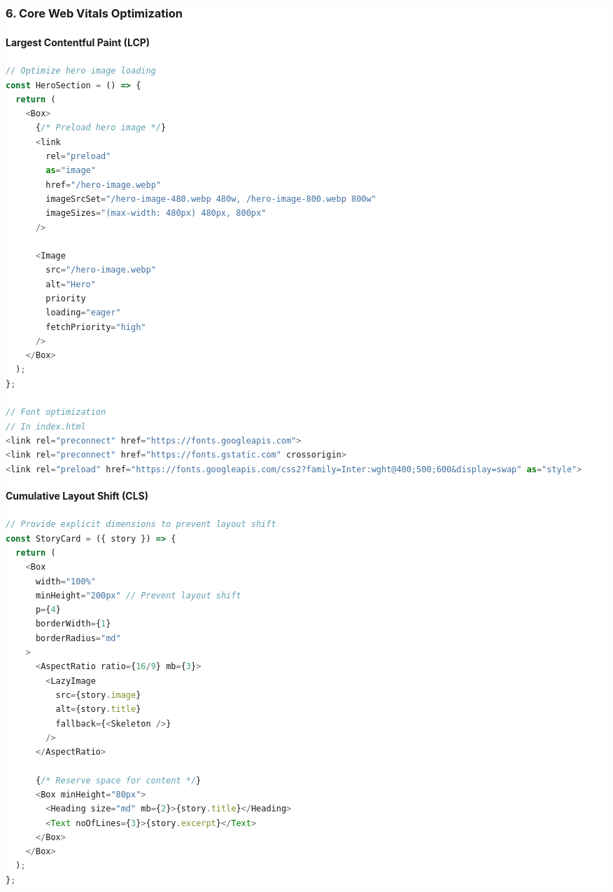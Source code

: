 ### 6. Core Web Vitals Optimization

#### Largest Contentful Paint (LCP)
```javascript
// Optimize hero image loading
const HeroSection = () => {
  return (
    <Box>
      {/* Preload hero image */}
      <link
        rel="preload"
        as="image"
        href="/hero-image.webp"
        imageSrcSet="/hero-image-480.webp 480w, /hero-image-800.webp 800w"
        imageSizes="(max-width: 480px) 480px, 800px"
      />

      <Image
        src="/hero-image.webp"
        alt="Hero"
        priority
        loading="eager"
        fetchPriority="high"
      />
    </Box>
  );
};

// Font optimization
// In index.html
<link rel="preconnect" href="https://fonts.googleapis.com">
<link rel="preconnect" href="https://fonts.gstatic.com" crossorigin>
<link rel="preload" href="https://fonts.googleapis.com/css2?family=Inter:wght@400;500;600&display=swap" as="style">
```

#### Cumulative Layout Shift (CLS)
```javascript
// Provide explicit dimensions to prevent layout shift
const StoryCard = ({ story }) => {
  return (
    <Box
      width="100%"
      minHeight="200px" // Prevent layout shift
      p={4}
      borderWidth={1}
      borderRadius="md"
    >
      <AspectRatio ratio={16/9} mb={3}>
        <LazyImage
          src={story.image}
          alt={story.title}
          fallback={<Skeleton />}
        />
      </AspectRatio>

      {/* Reserve space for content */}
      <Box minHeight="80px">
        <Heading size="md" mb={2}>{story.title}</Heading>
        <Text noOfLines={3}>{story.excerpt}</Text>
      </Box>
    </Box>
  );
};
```